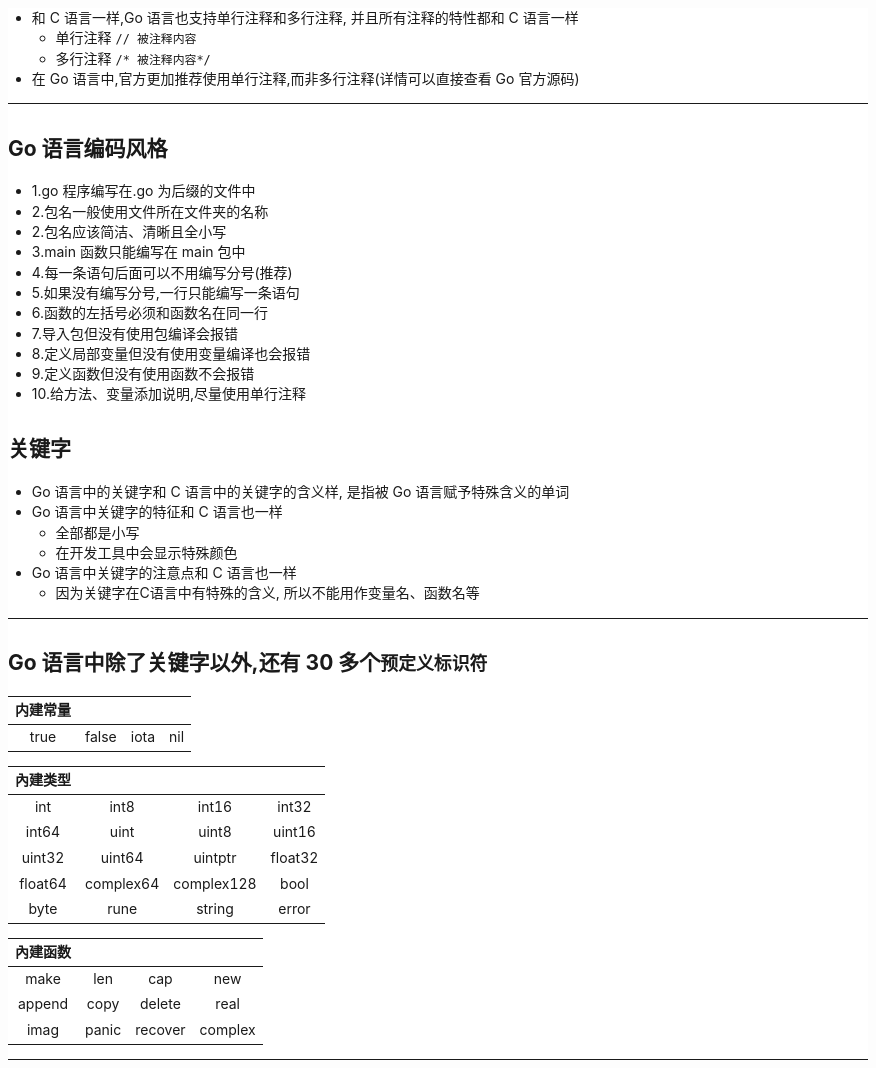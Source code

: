 - 和 C 语言一样,Go 语言也支持单行注释和多行注释, 并且所有注释的特性都和 C 语言一样
  - 单行注释 `// 被注释内容`
  - 多行注释 `/* 被注释内容*/`
- 在 Go 语言中,官方更加推荐使用单行注释,而非多行注释(详情可以直接查看 Go 官方源码)

---

## Go 语言编码风格

- 1.go 程序编写在.go 为后缀的文件中
- 2.包名一般使用文件所在文件夹的名称
- 2.包名应该简洁、清晰且全小写
- 3.main 函数只能编写在 main 包中
- 4.每一条语句后面可以不用编写分号(推荐)
- 5.如果没有编写分号,一行只能编写一条语句
- 6.函数的左括号必须和函数名在同一行
- 7.导入包但没有使用包编译会报错
- 8.定义局部变量但没有使用变量编译也会报错
- 9.定义函数但没有使用函数不会报错
- 10.给方法、变量添加说明,尽量使用单行注释

## 关键字

- Go 语言中的关键字和 C 语言中的关键字的含义样, 是指被 Go 语言赋予特殊含义的单词
- Go 语言中关键字的特征和 C 语言也一样
	- 全部都是小写
  - 在开发工具中会显示特殊颜色
- Go 语言中关键字的注意点和 C 语言也一样
  - 因为关键字在C语言中有特殊的含义, 所以不能用作变量名、函数名等

---

## Go 语言中除了关键字以外,还有 30 多个`预定义标识符`

| 内建常量 |       |       |       |
| :------: | :---: | :---: | :---: |
|   true   | false | iota  |  nil  |

| 內建类型 |           |            |         |
| :------: | :-------: | :--------: | :-----: |
|   int    |   int8    |   int16    |  int32  |
|  int64   |   uint    |   uint8    | uint16  |
|  uint32  |  uint64   |  uintptr   | float32 |
| float64  | complex64 | complex128 |  bool   |
|   byte   |   rune    |   string   |  error  |

| 內建函数 |       |         |         |
| :------: | :---: | :-----: | :-----: |
|   make   |  len  |   cap   |   new   |
|  append  | copy  | delete  |  real   |
|   imag   | panic | recover | complex |

---